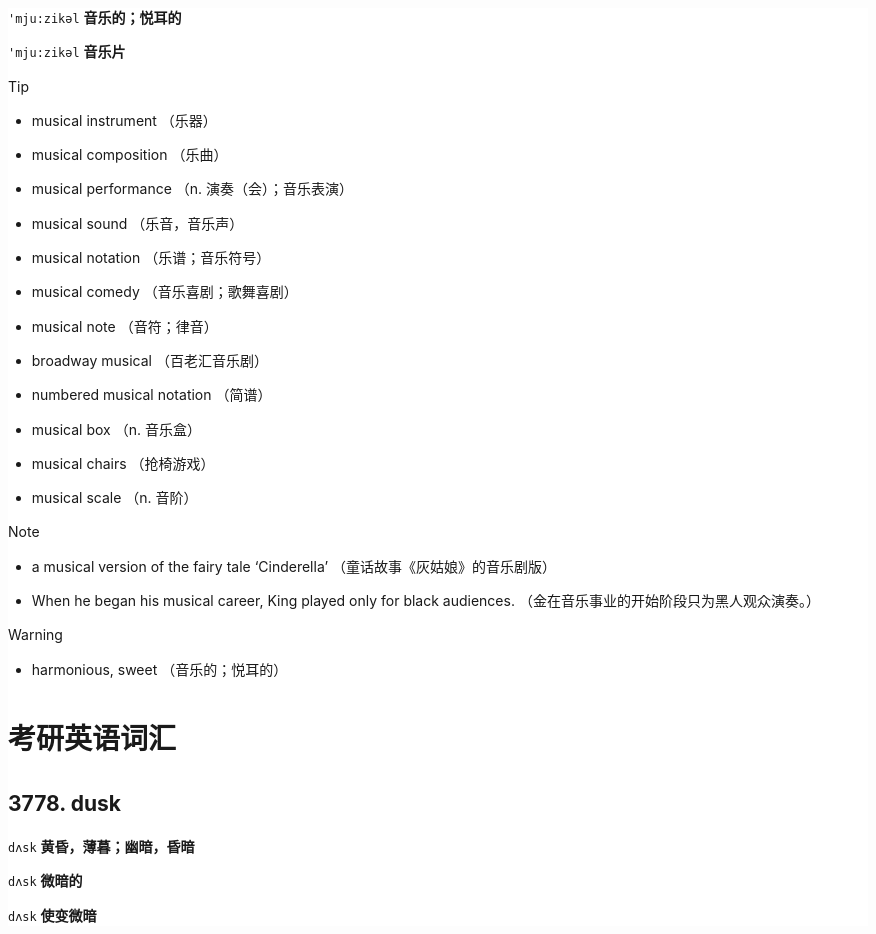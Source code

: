 `'mju:zikəl`  **音乐的；悦耳的**

`'mju:zikəl`  **音乐片**

> [!TIP]
>
> - musical instrument （乐器）
>
> - musical composition （乐曲）
>
> - musical performance （n. 演奏（会）；音乐表演）
>
> - musical sound （乐音，音乐声）
>
> - musical notation （乐谱；音乐符号）
>
> - musical comedy （音乐喜剧；歌舞喜剧）
>
> - musical note （音符；律音）
>
> - broadway musical （百老汇音乐剧）
>
> - numbered musical notation （简谱）
>
> - musical box （n. 音乐盒）
>
> - musical chairs （抢椅游戏）
>
> - musical scale （n. 音阶）
>

> [!NOTE]
>
> - a musical version of the fairy tale ‘Cinderella’ （童话故事《灰姑娘》的音乐剧版）
>
> - When he began his musical career, King played only for black audiences. （金在音乐事业的开始阶段只为黑人观众演奏。）
>

> [!WARNING]
>
> - harmonious, sweet （音乐的；悦耳的）
>

# 考研英语词汇

## 3778. dusk

`dʌsk`  **黄昏，薄暮；幽暗，昏暗**

`dʌsk`  **微暗的**

`dʌsk`  **使变微暗**
